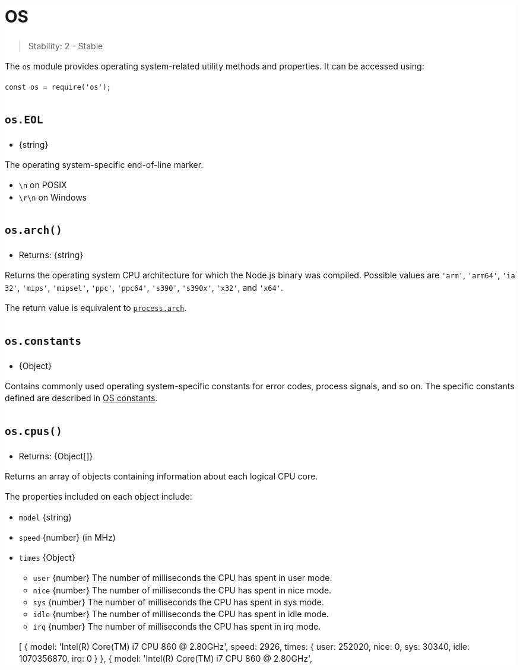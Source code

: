 # OS

> Stability: 2 - Stable

The `os` module provides operating system-related utility methods and properties. It can be accessed using:

    const os = require('os');

## `os.EOL`

- {string}

The operating system-specific end-of-line marker.

- `\n` on POSIX
- `\r\n` on Windows

## `os.arch()`

- Returns: {string}

Returns the operating system CPU architecture for which the Node.js binary was compiled. Possible values are `'arm'`, `'arm64'`, `'ia32'`, `'mips'`, `'mipsel'`, `'ppc'`, `'ppc64'`, `'s390'`, `'s390x'`, `'x32'`, and `'x64'`.

The return value is equivalent to [`process.arch`](process.md#process_process_arch).

## `os.constants`

- {Object}

Contains commonly used operating system-specific constants for error codes, process signals, and so on. The specific constants defined are described in [OS constants](#os_os_constants_1).

## `os.cpus()`

- Returns: {Object\[\]}

Returns an array of objects containing information about each logical CPU core.

The properties included on each object include:

- `model` {string}
- `speed` {number} (in MHz)
- `times` {Object}

  - `user` {number} The number of milliseconds the CPU has spent in user mode.
  - `nice` {number} The number of milliseconds the CPU has spent in nice mode.
  - `sys` {number} The number of milliseconds the CPU has spent in sys mode.
  - `idle` {number} The number of milliseconds the CPU has spent in idle mode.
  - `irq` {number} The number of milliseconds the CPU has spent in irq mode.

  [
  {
  model: 'Intel(R) Core(TM) i7 CPU 860 @ 2.80GHz',
  speed: 2926,
  times: {
  user: 252020,
  nice: 0,
  sys: 30340,
  idle: 1070356870,
  irq: 0
  }
  },
  {
  model: 'Intel(R) Core(TM) i7 CPU 860 @ 2.80GHz',